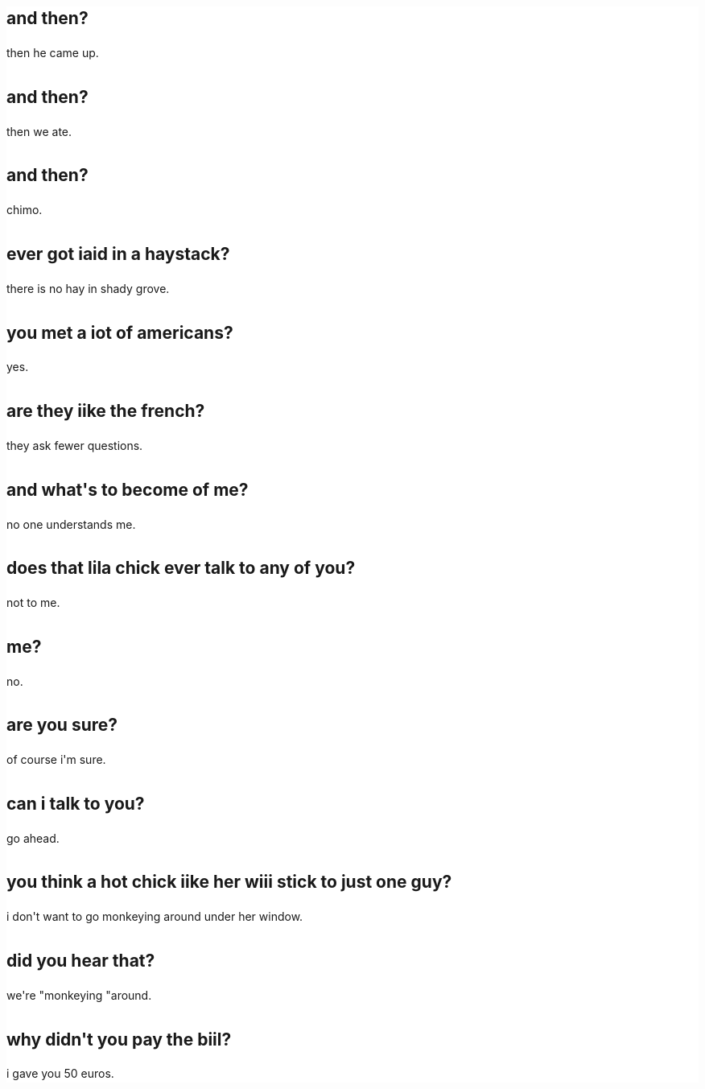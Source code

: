 ## and then?
then he came up.

## and then?
then we ate.

## and then?
chimo.

## ever got iaid in a haystack?
there is no hay in shady grove.

## you met a iot of americans?
yes.

## are they iike the french?
they ask fewer questions.

## and what's to become of me?
no one understands me.

## does that lila chick ever talk to any of you?
not to me.

## me?
no.

## are you sure?
of course i'm sure.

## can i talk to you?
go ahead.

## you think a hot chick iike her wiii stick to just one guy?
i don't want to go monkeying around under her window.

## did you hear that?
we're \"monkeying \"around.

## why didn't you pay the biil?
i gave you 50 euros.
